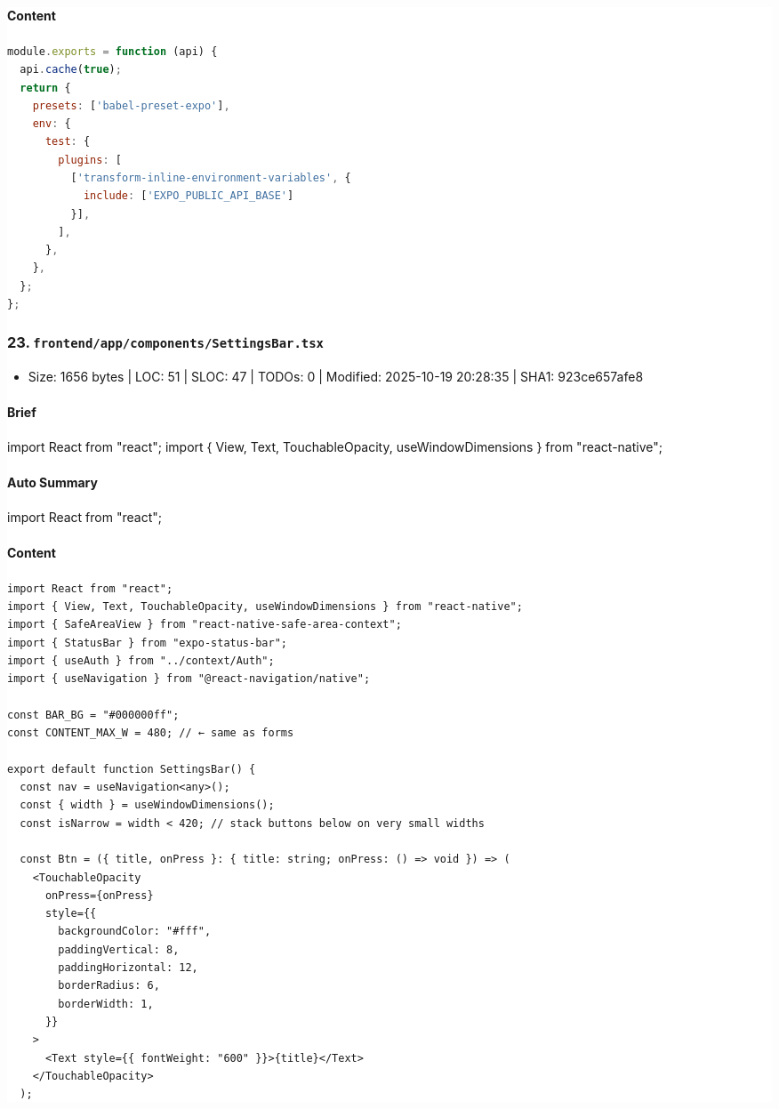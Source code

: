 #### Content

```javascript
module.exports = function (api) {
  api.cache(true);
  return {
    presets: ['babel-preset-expo'],
    env: {
      test: {
        plugins: [
          ['transform-inline-environment-variables', {
            include: ['EXPO_PUBLIC_API_BASE']
          }],
        ],
      },
    },
  };
};
```

<a id="frontend-app-components-SettingsBar.tsx"></a>
### 23. `frontend/app/components/SettingsBar.tsx`
- Size: 1656 bytes | LOC: 51 | SLOC: 47 | TODOs: 0 | Modified: 2025-10-19 20:28:35 | SHA1: 923ce657afe8

#### Brief
import React from "react";
import { View, Text, TouchableOpacity, useWindowDimensions } from "react-native";

#### Auto Summary
import React from "react";

#### Content

```tsx
import React from "react";
import { View, Text, TouchableOpacity, useWindowDimensions } from "react-native";
import { SafeAreaView } from "react-native-safe-area-context";
import { StatusBar } from "expo-status-bar";
import { useAuth } from "../context/Auth";
import { useNavigation } from "@react-navigation/native";

const BAR_BG = "#000000ff";
const CONTENT_MAX_W = 480; // ← same as forms

export default function SettingsBar() {
  const nav = useNavigation<any>();
  const { width } = useWindowDimensions();
  const isNarrow = width < 420; // stack buttons below on very small widths

  const Btn = ({ title, onPress }: { title: string; onPress: () => void }) => (
    <TouchableOpacity
      onPress={onPress}
      style={{
        backgroundColor: "#fff",
        paddingVertical: 8,
        paddingHorizontal: 12,
        borderRadius: 6,
        borderWidth: 1,
      }}
    >
      <Text style={{ fontWeight: "600" }}>{title}</Text>
    </TouchableOpacity>
  );

```

[v2.1]: https://www.contributor-covenant.org/version/2/1/code_of_conduct.html
[mozilla-coc]: https://github.com/mozilla/diversity
[faq]: https://www.contributor-covenant.org/faq